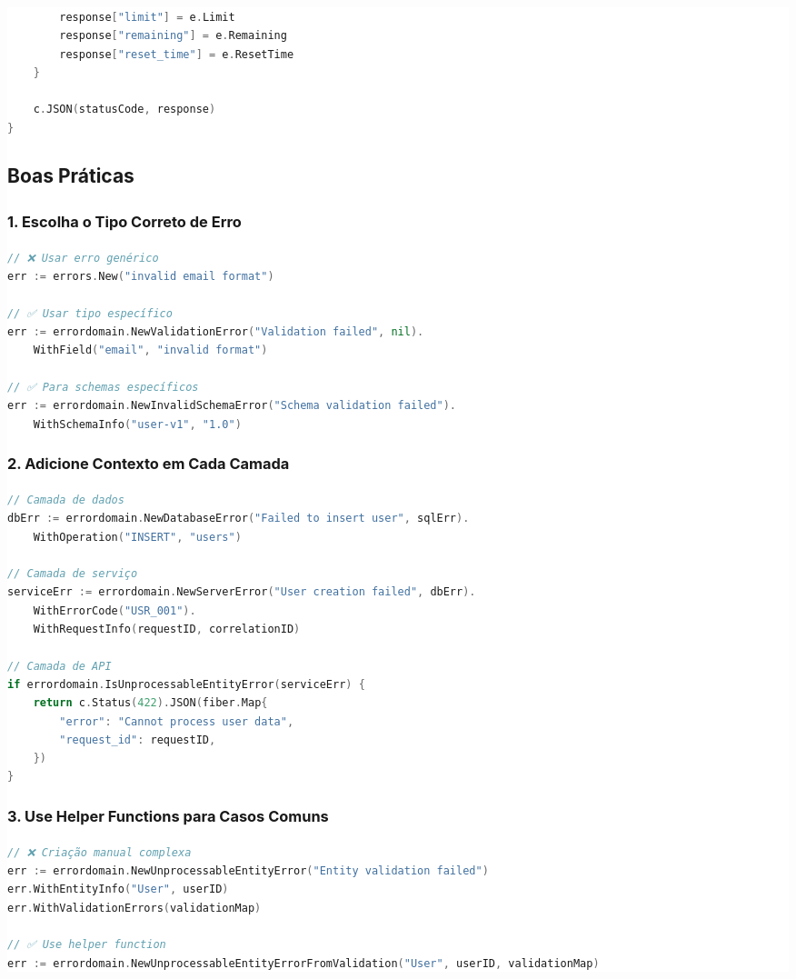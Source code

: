 ```go
        response["limit"] = e.Limit
        response["remaining"] = e.Remaining
        response["reset_time"] = e.ResetTime
    }
    
    c.JSON(statusCode, response)
}
```

## Boas Práticas

### 1. Escolha o Tipo Correto de Erro
```go
// ❌ Usar erro genérico
err := errors.New("invalid email format")

// ✅ Usar tipo específico
err := errordomain.NewValidationError("Validation failed", nil).
    WithField("email", "invalid format")

// ✅ Para schemas específicos
err := errordomain.NewInvalidSchemaError("Schema validation failed").
    WithSchemaInfo("user-v1", "1.0")
```

### 2. Adicione Contexto em Cada Camada
```go
// Camada de dados
dbErr := errordomain.NewDatabaseError("Failed to insert user", sqlErr).
    WithOperation("INSERT", "users")

// Camada de serviço  
serviceErr := errordomain.NewServerError("User creation failed", dbErr).
    WithErrorCode("USR_001").
    WithRequestInfo(requestID, correlationID)

// Camada de API
if errordomain.IsUnprocessableEntityError(serviceErr) {
    return c.Status(422).JSON(fiber.Map{
        "error": "Cannot process user data",
        "request_id": requestID,
    })
}
```

### 3. Use Helper Functions para Casos Comuns
```go
// ❌ Criação manual complexa
err := errordomain.NewUnprocessableEntityError("Entity validation failed")
err.WithEntityInfo("User", userID)
err.WithValidationErrors(validationMap)

// ✅ Use helper function
err := errordomain.NewUnprocessableEntityErrorFromValidation("User", userID, validationMap)
```
